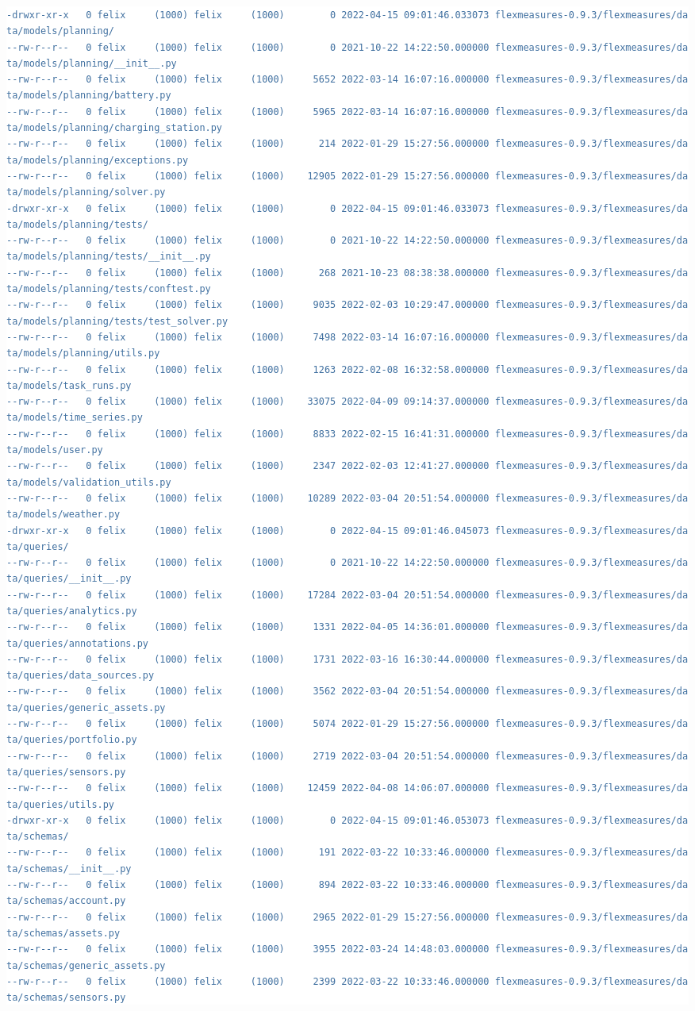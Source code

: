 ```diff
-drwxr-xr-x   0 felix     (1000) felix     (1000)        0 2022-04-15 09:01:46.033073 flexmeasures-0.9.3/flexmeasures/data/models/planning/
--rw-r--r--   0 felix     (1000) felix     (1000)        0 2021-10-22 14:22:50.000000 flexmeasures-0.9.3/flexmeasures/data/models/planning/__init__.py
--rw-r--r--   0 felix     (1000) felix     (1000)     5652 2022-03-14 16:07:16.000000 flexmeasures-0.9.3/flexmeasures/data/models/planning/battery.py
--rw-r--r--   0 felix     (1000) felix     (1000)     5965 2022-03-14 16:07:16.000000 flexmeasures-0.9.3/flexmeasures/data/models/planning/charging_station.py
--rw-r--r--   0 felix     (1000) felix     (1000)      214 2022-01-29 15:27:56.000000 flexmeasures-0.9.3/flexmeasures/data/models/planning/exceptions.py
--rw-r--r--   0 felix     (1000) felix     (1000)    12905 2022-01-29 15:27:56.000000 flexmeasures-0.9.3/flexmeasures/data/models/planning/solver.py
-drwxr-xr-x   0 felix     (1000) felix     (1000)        0 2022-04-15 09:01:46.033073 flexmeasures-0.9.3/flexmeasures/data/models/planning/tests/
--rw-r--r--   0 felix     (1000) felix     (1000)        0 2021-10-22 14:22:50.000000 flexmeasures-0.9.3/flexmeasures/data/models/planning/tests/__init__.py
--rw-r--r--   0 felix     (1000) felix     (1000)      268 2021-10-23 08:38:38.000000 flexmeasures-0.9.3/flexmeasures/data/models/planning/tests/conftest.py
--rw-r--r--   0 felix     (1000) felix     (1000)     9035 2022-02-03 10:29:47.000000 flexmeasures-0.9.3/flexmeasures/data/models/planning/tests/test_solver.py
--rw-r--r--   0 felix     (1000) felix     (1000)     7498 2022-03-14 16:07:16.000000 flexmeasures-0.9.3/flexmeasures/data/models/planning/utils.py
--rw-r--r--   0 felix     (1000) felix     (1000)     1263 2022-02-08 16:32:58.000000 flexmeasures-0.9.3/flexmeasures/data/models/task_runs.py
--rw-r--r--   0 felix     (1000) felix     (1000)    33075 2022-04-09 09:14:37.000000 flexmeasures-0.9.3/flexmeasures/data/models/time_series.py
--rw-r--r--   0 felix     (1000) felix     (1000)     8833 2022-02-15 16:41:31.000000 flexmeasures-0.9.3/flexmeasures/data/models/user.py
--rw-r--r--   0 felix     (1000) felix     (1000)     2347 2022-02-03 12:41:27.000000 flexmeasures-0.9.3/flexmeasures/data/models/validation_utils.py
--rw-r--r--   0 felix     (1000) felix     (1000)    10289 2022-03-04 20:51:54.000000 flexmeasures-0.9.3/flexmeasures/data/models/weather.py
-drwxr-xr-x   0 felix     (1000) felix     (1000)        0 2022-04-15 09:01:46.045073 flexmeasures-0.9.3/flexmeasures/data/queries/
--rw-r--r--   0 felix     (1000) felix     (1000)        0 2021-10-22 14:22:50.000000 flexmeasures-0.9.3/flexmeasures/data/queries/__init__.py
--rw-r--r--   0 felix     (1000) felix     (1000)    17284 2022-03-04 20:51:54.000000 flexmeasures-0.9.3/flexmeasures/data/queries/analytics.py
--rw-r--r--   0 felix     (1000) felix     (1000)     1331 2022-04-05 14:36:01.000000 flexmeasures-0.9.3/flexmeasures/data/queries/annotations.py
--rw-r--r--   0 felix     (1000) felix     (1000)     1731 2022-03-16 16:30:44.000000 flexmeasures-0.9.3/flexmeasures/data/queries/data_sources.py
--rw-r--r--   0 felix     (1000) felix     (1000)     3562 2022-03-04 20:51:54.000000 flexmeasures-0.9.3/flexmeasures/data/queries/generic_assets.py
--rw-r--r--   0 felix     (1000) felix     (1000)     5074 2022-01-29 15:27:56.000000 flexmeasures-0.9.3/flexmeasures/data/queries/portfolio.py
--rw-r--r--   0 felix     (1000) felix     (1000)     2719 2022-03-04 20:51:54.000000 flexmeasures-0.9.3/flexmeasures/data/queries/sensors.py
--rw-r--r--   0 felix     (1000) felix     (1000)    12459 2022-04-08 14:06:07.000000 flexmeasures-0.9.3/flexmeasures/data/queries/utils.py
-drwxr-xr-x   0 felix     (1000) felix     (1000)        0 2022-04-15 09:01:46.053073 flexmeasures-0.9.3/flexmeasures/data/schemas/
--rw-r--r--   0 felix     (1000) felix     (1000)      191 2022-03-22 10:33:46.000000 flexmeasures-0.9.3/flexmeasures/data/schemas/__init__.py
--rw-r--r--   0 felix     (1000) felix     (1000)      894 2022-03-22 10:33:46.000000 flexmeasures-0.9.3/flexmeasures/data/schemas/account.py
--rw-r--r--   0 felix     (1000) felix     (1000)     2965 2022-01-29 15:27:56.000000 flexmeasures-0.9.3/flexmeasures/data/schemas/assets.py
--rw-r--r--   0 felix     (1000) felix     (1000)     3955 2022-03-24 14:48:03.000000 flexmeasures-0.9.3/flexmeasures/data/schemas/generic_assets.py
--rw-r--r--   0 felix     (1000) felix     (1000)     2399 2022-03-22 10:33:46.000000 flexmeasures-0.9.3/flexmeasures/data/schemas/sensors.py
```